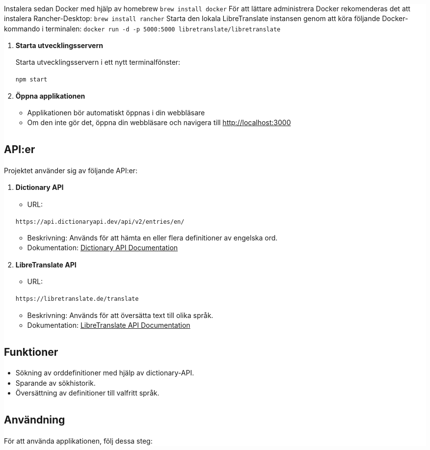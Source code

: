    Instalera sedan Docker med hjälp av homebrew
      ```
      brew install docker
      ```
   För att lättare administrera Docker rekomenderas det att instalera Rancher-Desktop:
      ```
      brew install rancher
      ```
   Starta den lokala LibreTranslate instansen genom att köra följande Docker-kommando i terminalen:
      ```
      docker run -d -p 5000:5000 libretranslate/libretranslate
      ```
     
1. **Starta utvecklingsservern**

   Starta utvecklingsservern i ett nytt terminalfönster:
      ```
      npm start
      ```

1. **Öppna applikationen**
   - Applikationen bör automatiskt öppnas i din webbläsare
   - Om den inte gör det, öppna din webbläsare och navigera till [http://localhost:3000](http://localhost:3000)

## API:er

Projektet använder sig av följande API:er:

1. **Dictionary API**
   - URL: 
   ```
   https://api.dictionaryapi.dev/api/v2/entries/en/
   ```
   - Beskrivning: Används för att hämta en eller flera definitioner av engelska ord.
   - Dokumentation: [Dictionary API Documentation](https://dictionaryapi.dev/)

2. **LibreTranslate API**
   - URL: 
   ```
   https://libretranslate.de/translate
   ```
   - Beskrivning: Används för att översätta text till olika språk.
   - Dokumentation: [LibreTranslate API Documentation](https://libretranslate.com/)

## Funktioner

- Sökning av orddefinitioner med hjälp av dictionary-API.
- Sparande av sökhistorik.
- Översättning av definitioner till valfritt språk.

## Användning

För att använda applikationen, följ dessa steg:
